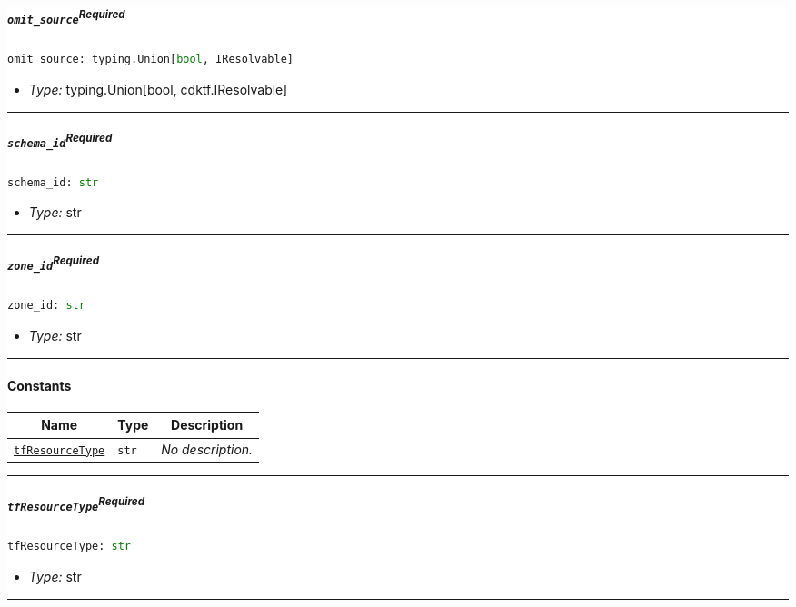 
##### `omit_source`<sup>Required</sup> <a name="omit_source" id="@cdktf/provider-cloudflare.dataCloudflareSchemaValidationSchemas.DataCloudflareSchemaValidationSchemas.property.omitSource"></a>

```python
omit_source: typing.Union[bool, IResolvable]
```

- *Type:* typing.Union[bool, cdktf.IResolvable]

---

##### `schema_id`<sup>Required</sup> <a name="schema_id" id="@cdktf/provider-cloudflare.dataCloudflareSchemaValidationSchemas.DataCloudflareSchemaValidationSchemas.property.schemaId"></a>

```python
schema_id: str
```

- *Type:* str

---

##### `zone_id`<sup>Required</sup> <a name="zone_id" id="@cdktf/provider-cloudflare.dataCloudflareSchemaValidationSchemas.DataCloudflareSchemaValidationSchemas.property.zoneId"></a>

```python
zone_id: str
```

- *Type:* str

---

#### Constants <a name="Constants" id="Constants"></a>

| **Name** | **Type** | **Description** |
| --- | --- | --- |
| <code><a href="#@cdktf/provider-cloudflare.dataCloudflareSchemaValidationSchemas.DataCloudflareSchemaValidationSchemas.property.tfResourceType">tfResourceType</a></code> | <code>str</code> | *No description.* |

---

##### `tfResourceType`<sup>Required</sup> <a name="tfResourceType" id="@cdktf/provider-cloudflare.dataCloudflareSchemaValidationSchemas.DataCloudflareSchemaValidationSchemas.property.tfResourceType"></a>

```python
tfResourceType: str
```

- *Type:* str

---